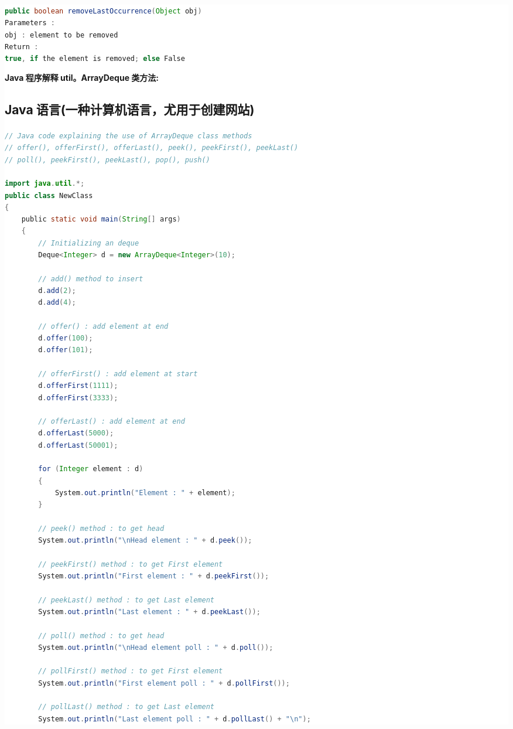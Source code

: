 ```java
public boolean removeLastOccurrence(Object obj)
Parameters :
obj : element to be removed
Return : 
true, if the element is removed; else False
```

**Java 程序解释 util。ArrayDeque 类方法:**

## Java 语言(一种计算机语言，尤用于创建网站)

```java
// Java code explaining the use of ArrayDeque class methods
// offer(), offerFirst(), offerLast(), peek(), peekFirst(), peekLast()
// poll(), peekFirst(), peekLast(), pop(), push()

import java.util.*;
public class NewClass
{
    public static void main(String[] args)
    {
        // Initializing an deque
        Deque<Integer> d = new ArrayDeque<Integer>(10);

        // add() method to insert
        d.add(2);
        d.add(4);

        // offer() : add element at end
        d.offer(100);
        d.offer(101);

        // offerFirst() : add element at start
        d.offerFirst(1111);
        d.offerFirst(3333);

        // offerLast() : add element at end
        d.offerLast(5000);
        d.offerLast(50001);

        for (Integer element : d)
        {
            System.out.println("Element : " + element);
        }

        // peek() method : to get head
        System.out.println("\nHead element : " + d.peek());

        // peekFirst() method : to get First element
        System.out.println("First element : " + d.peekFirst());

        // peekLast() method : to get Last element
        System.out.println("Last element : " + d.peekLast());

        // poll() method : to get head
        System.out.println("\nHead element poll : " + d.poll());

        // pollFirst() method : to get First element
        System.out.println("First element poll : " + d.pollFirst());

        // pollLast() method : to get Last element
        System.out.println("Last element poll : " + d.pollLast() + "\n");

```